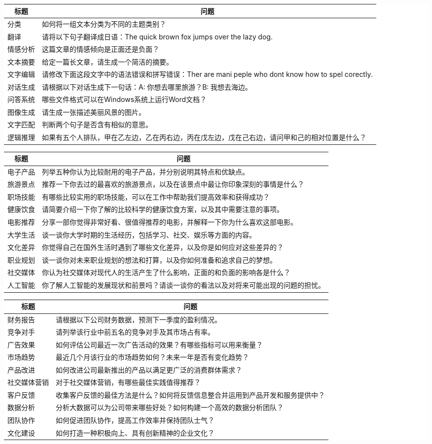 | 标题 | 问题 |
| --- | --- |
| 分类 | 如何将一组文本分类为不同的主题类别？ |
| 翻译 | 请将以下句子翻译成日语：The quick brown fox jumps over the lazy dog. |
| 情感分析 | 这篇文章的情感倾向是正面还是负面？ |
| 文本摘要 | 给定一篇长文章，请生成一个简洁的摘要。 |
| 文字编辑 | 请修改下面这段文字中的语法错误和拼写错误：Ther are mani peple who dont know how to spel corectly. |
| 对话生成 | 请根据以下对话生成下一句话：A: 你想去哪里旅游？B: 我想去海边。 |
| 问答系统 | 哪些文件格式可以在Windows系统上运行Word文档？ |
| 图像生成 | 请生成一张描述美丽风景的图片。 |
| 文字匹配 | 判断两个句子是否含有相似的意思。 |
| 逻辑推理 | 如果有五个人排队，甲在乙左边，乙在丙右边，丙在戊左边，戊在己右边，请问甲和己的相对位置是什么？ |

|标题|问题|
|---|---|
|电子产品|列举五种你认为比较耐用的电子产品，并分别说明其特点和优缺点。|
|旅游景点|推荐一下你去过的最喜欢的旅游景点，以及在该景点中最让你印象深刻的事情是什么？|
|职场技能|有哪些比较实用的职场技能，可以在工作中帮助我们提高效率和获得成功？|
|健康饮食|请简要介绍一下你了解的比较科学的健康饮食方案，以及其中需要注意的事项。|
|电影推荐|分享一部你觉得非常好看、很值得推荐的电影，并解释一下你为什么喜欢这部电影。|
|大学生活|谈一谈你大学时期的生活经历，包括学习、社交、娱乐等方面的内容。|
|文化差异|你觉得自己在国外生活时遇到了哪些文化差异，以及你是如何应对这些差异的？|
|职业规划|谈一谈你对未来职业规划的想法和打算，以及你如何准备和追求自己的梦想。|
|社交媒体|你认为社交媒体对现代人的生活产生了什么影响，正面的和负面的影响各是什么？|
|人工智能|你了解人工智能的发展现状和前景吗？请谈一谈你的看法以及对将来可能出现的问题的担忧。|

|标题|问题|
|---|---|
| 财务报告 | 请根据以下公司财务数据，预测下一季度的盈利情况。 |
| 竞争对手 | 请列举该行业中前五名的竞争对手及其市场占有率。 |
| 广告效果 | 如何评估公司最近一次广告活动的效果？有哪些指标可以用来衡量？ |
| 市场趋势 | 最近几个月该行业的市场趋势如何？未来一年是否有变化趋势？ |
| 产品改进 | 如何改进公司最新推出的产品以满足更广泛的消费群体需求？ |
| 社交媒体营销 | 对于社交媒体营销，有哪些最佳实践值得推荐？ |
| 客户反馈 | 收集客户反馈的最佳方法是什么？如何将反馈信息整合并运用到产品开发和服务提供中？ |
| 数据分析 | 分析大数据可以为公司带来哪些好处？如何构建一个高效的数据分析团队？ |
| 团队协作 | 如何促进团队协作，提高工作效率并保持团队士气？ |
| 文化建设 | 如何打造一种积极向上、具有创新精神的企业文化？ |

